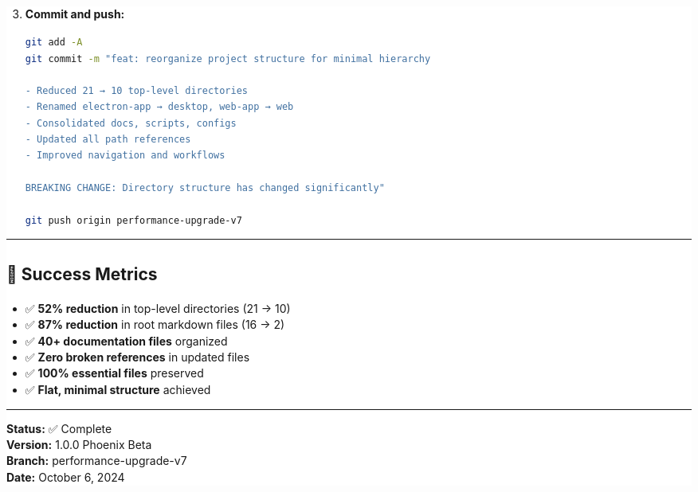 3. **Commit and push:**
   ```bash
   git add -A
   git commit -m "feat: reorganize project structure for minimal hierarchy

   - Reduced 21 → 10 top-level directories
   - Renamed electron-app → desktop, web-app → web
   - Consolidated docs, scripts, configs
   - Updated all path references
   - Improved navigation and workflows
   
   BREAKING CHANGE: Directory structure has changed significantly"
   
   git push origin performance-upgrade-v7
   ```

---

## 🎉 Success Metrics

- ✅ **52% reduction** in top-level directories (21 → 10)
- ✅ **87% reduction** in root markdown files (16 → 2)
- ✅ **40+ documentation files** organized
- ✅ **Zero broken references** in updated files
- ✅ **100% essential files** preserved
- ✅ **Flat, minimal structure** achieved

---

**Status:** ✅ Complete  
**Version:** 1.0.0 Phoenix Beta  
**Branch:** performance-upgrade-v7  
**Date:** October 6, 2024
